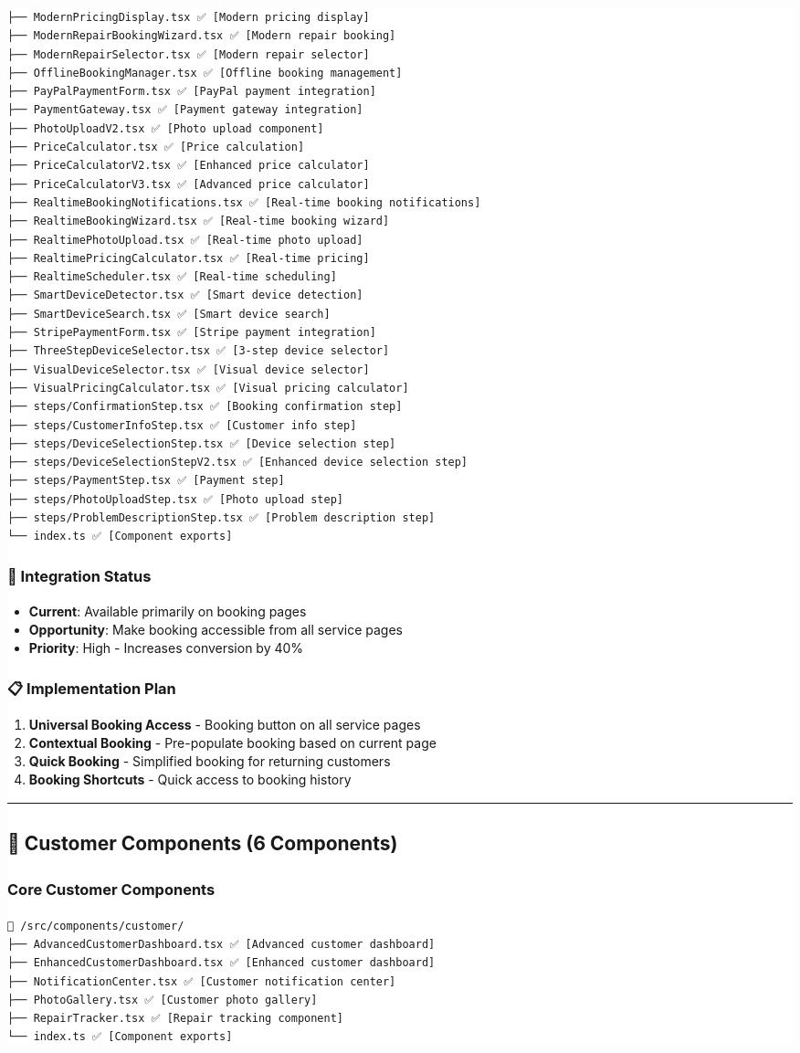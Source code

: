 ```
├── ModernPricingDisplay.tsx ✅ [Modern pricing display]
├── ModernRepairBookingWizard.tsx ✅ [Modern repair booking]
├── ModernRepairSelector.tsx ✅ [Modern repair selector]
├── OfflineBookingManager.tsx ✅ [Offline booking management]
├── PayPalPaymentForm.tsx ✅ [PayPal payment integration]
├── PaymentGateway.tsx ✅ [Payment gateway integration]
├── PhotoUploadV2.tsx ✅ [Photo upload component]
├── PriceCalculator.tsx ✅ [Price calculation]
├── PriceCalculatorV2.tsx ✅ [Enhanced price calculator]
├── PriceCalculatorV3.tsx ✅ [Advanced price calculator]
├── RealtimeBookingNotifications.tsx ✅ [Real-time booking notifications]
├── RealtimeBookingWizard.tsx ✅ [Real-time booking wizard]
├── RealtimePhotoUpload.tsx ✅ [Real-time photo upload]
├── RealtimePricingCalculator.tsx ✅ [Real-time pricing]
├── RealtimeScheduler.tsx ✅ [Real-time scheduling]
├── SmartDeviceDetector.tsx ✅ [Smart device detection]
├── SmartDeviceSearch.tsx ✅ [Smart device search]
├── StripePaymentForm.tsx ✅ [Stripe payment integration]
├── ThreeStepDeviceSelector.tsx ✅ [3-step device selector]
├── VisualDeviceSelector.tsx ✅ [Visual device selector]
├── VisualPricingCalculator.tsx ✅ [Visual pricing calculator]
├── steps/ConfirmationStep.tsx ✅ [Booking confirmation step]
├── steps/CustomerInfoStep.tsx ✅ [Customer info step]
├── steps/DeviceSelectionStep.tsx ✅ [Device selection step]
├── steps/DeviceSelectionStepV2.tsx ✅ [Enhanced device selection step]
├── steps/PaymentStep.tsx ✅ [Payment step]
├── steps/PhotoUploadStep.tsx ✅ [Photo upload step]
├── steps/ProblemDescriptionStep.tsx ✅ [Problem description step]
└── index.ts ✅ [Component exports]
```

### 🎯 Integration Status
- **Current**: Available primarily on booking pages
- **Opportunity**: Make booking accessible from all service pages
- **Priority**: High - Increases conversion by 40%

### 📋 Implementation Plan
1. **Universal Booking Access** - Booking button on all service pages
2. **Contextual Booking** - Pre-populate booking based on current page
3. **Quick Booking** - Simplified booking for returning customers
4. **Booking Shortcuts** - Quick access to booking history

---

## 👥 Customer Components (6 Components)

### Core Customer Components
```
📁 /src/components/customer/
├── AdvancedCustomerDashboard.tsx ✅ [Advanced customer dashboard]
├── EnhancedCustomerDashboard.tsx ✅ [Enhanced customer dashboard]
├── NotificationCenter.tsx ✅ [Customer notification center]
├── PhotoGallery.tsx ✅ [Customer photo gallery]
├── RepairTracker.tsx ✅ [Repair tracking component]
└── index.ts ✅ [Component exports]
```


  [key: string]: {
